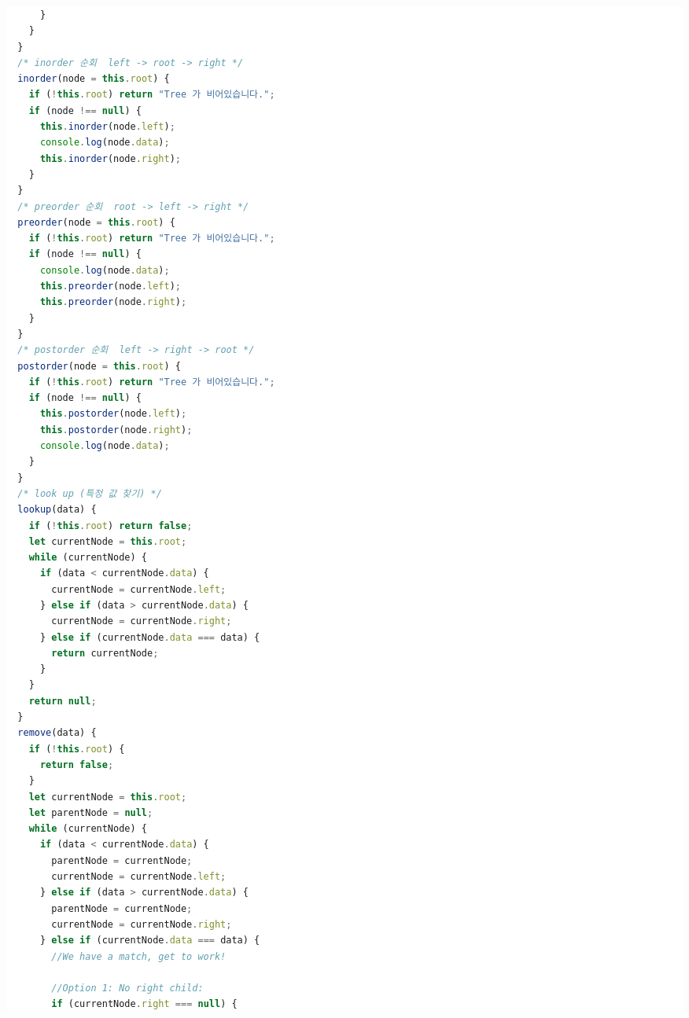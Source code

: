 ```javascript
      }
    }
  }
  /* inorder 순회  left -> root -> right */
  inorder(node = this.root) {
    if (!this.root) return "Tree 가 비어있습니다.";
    if (node !== null) {
      this.inorder(node.left);
      console.log(node.data);
      this.inorder(node.right);
    }
  }
  /* preorder 순회  root -> left -> right */
  preorder(node = this.root) {
    if (!this.root) return "Tree 가 비어있습니다.";
    if (node !== null) {
      console.log(node.data);
      this.preorder(node.left);
      this.preorder(node.right);
    }
  }
  /* postorder 순회  left -> right -> root */
  postorder(node = this.root) {
    if (!this.root) return "Tree 가 비어있습니다.";
    if (node !== null) {
      this.postorder(node.left);
      this.postorder(node.right);
      console.log(node.data);
    }
  }
  /* look up (특정 값 찾기) */
  lookup(data) {
    if (!this.root) return false;
    let currentNode = this.root;
    while (currentNode) {
      if (data < currentNode.data) {
        currentNode = currentNode.left;
      } else if (data > currentNode.data) {
        currentNode = currentNode.right;
      } else if (currentNode.data === data) {
        return currentNode;
      }
    }
    return null;
  }
  remove(data) {
    if (!this.root) {
      return false;
    }
    let currentNode = this.root;
    let parentNode = null;
    while (currentNode) {
      if (data < currentNode.data) {
        parentNode = currentNode;
        currentNode = currentNode.left;
      } else if (data > currentNode.data) {
        parentNode = currentNode;
        currentNode = currentNode.right;
      } else if (currentNode.data === data) {
        //We have a match, get to work!

        //Option 1: No right child:
        if (currentNode.right === null) {
```